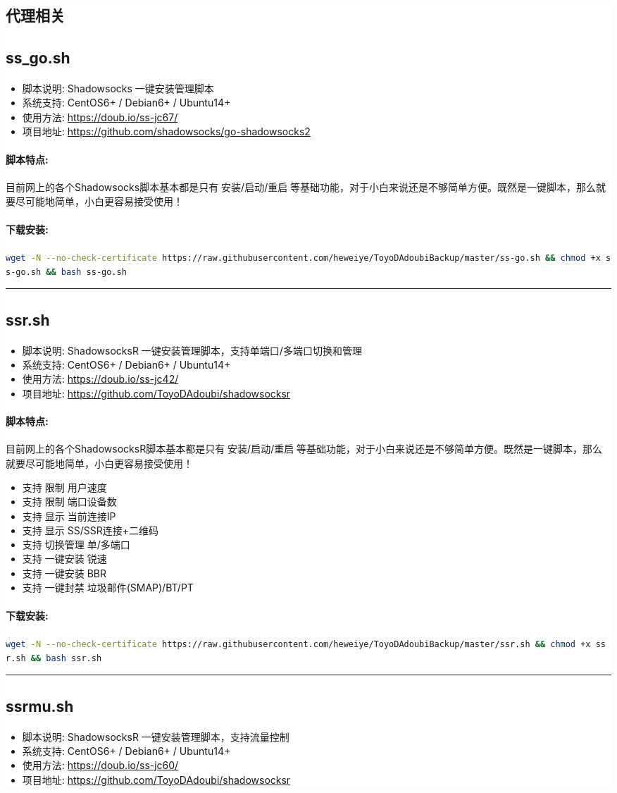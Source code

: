 ## 代理相关

## ss_go.sh

- 脚本说明: Shadowsocks 一键安装管理脚本
- 系统支持: CentOS6+ / Debian6+ / Ubuntu14+
- 使用方法: https://doub.io/ss-jc67/
- 项目地址: https://github.com/shadowsocks/go-shadowsocks2

#### 脚本特点:
目前网上的各个Shadowsocks脚本基本都是只有 安装/启动/重启 等基础功能，对于小白来说还是不够简单方便。既然是一键脚本，那么就要尽可能地简单，小白更容易接受使用！

#### 下载安装:
``` bash
wget -N --no-check-certificate https://raw.githubusercontent.com/heweiye/ToyoDAdoubiBackup/master/ss-go.sh && chmod +x ss-go.sh && bash ss-go.sh
```

---
## ssr.sh

- 脚本说明: ShadowsocksR 一键安装管理脚本，支持单端口/多端口切换和管理
- 系统支持: CentOS6+ / Debian6+ / Ubuntu14+
- 使用方法: https://doub.io/ss-jc42/
- 项目地址: https://github.com/ToyoDAdoubi/shadowsocksr

#### 脚本特点:
目前网上的各个ShadowsocksR脚本基本都是只有 安装/启动/重启 等基础功能，对于小白来说还是不够简单方便。既然是一键脚本，那么就要尽可能地简单，小白更容易接受使用！

- 支持 限制 用户速度
- 支持 限制 端口设备数
- 支持 显示 当前连接IP
- 支持 显示 SS/SSR连接+二维码
- 支持 切换管理 单/多端口
- 支持 一键安装 锐速
- 支持 一键安装 BBR
- 支持 一键封禁 垃圾邮件(SMAP)/BT/PT

#### 下载安装:
``` bash
wget -N --no-check-certificate https://raw.githubusercontent.com/heweiye/ToyoDAdoubiBackup/master/ssr.sh && chmod +x ssr.sh && bash ssr.sh
```

---
## ssrmu.sh

- 脚本说明: ShadowsocksR 一键安装管理脚本，支持流量控制
- 系统支持: CentOS6+ / Debian6+ / Ubuntu14+
- 使用方法: https://doub.io/ss-jc60/
- 项目地址: https://github.com/ToyoDAdoubi/shadowsocksr
